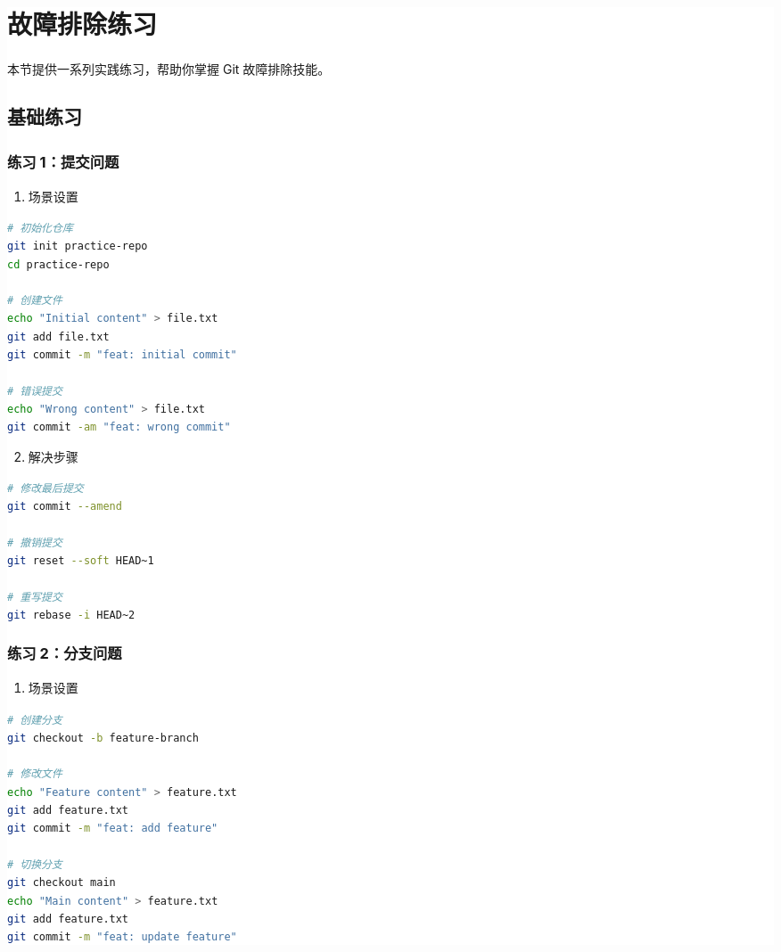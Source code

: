# 故障排除练习

本节提供一系列实践练习，帮助你掌握 Git 故障排除技能。

## 基础练习

### 练习 1：提交问题

1. 场景设置
```bash
# 初始化仓库
git init practice-repo
cd practice-repo

# 创建文件
echo "Initial content" > file.txt
git add file.txt
git commit -m "feat: initial commit"

# 错误提交
echo "Wrong content" > file.txt
git commit -am "feat: wrong commit"
```

2. 解决步骤
```bash
# 修改最后提交
git commit --amend

# 撤销提交
git reset --soft HEAD~1

# 重写提交
git rebase -i HEAD~2
```

### 练习 2：分支问题

1. 场景设置
```bash
# 创建分支
git checkout -b feature-branch

# 修改文件
echo "Feature content" > feature.txt
git add feature.txt
git commit -m "feat: add feature"

# 切换分支
git checkout main
echo "Main content" > feature.txt
git add feature.txt
git commit -m "feat: update feature"
```
